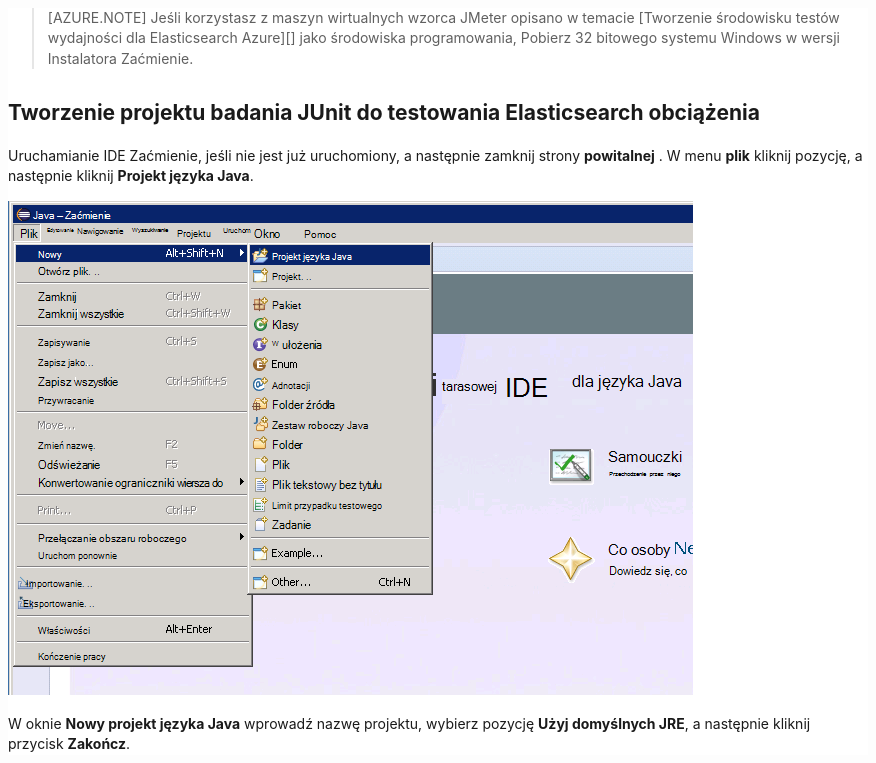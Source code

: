 > [AZURE.NOTE] Jeśli korzystasz z maszyn wirtualnych wzorca JMeter opisano w temacie [Tworzenie środowisku testów wydajności dla Elasticsearch Azure][] jako środowiska programowania, Pobierz 32 bitowego systemu Windows w wersji Instalatora Zaćmienie.

## <a name="creating-a-junit-test-project-for-load-testing-elasticsearch"></a>Tworzenie projektu badania JUnit do testowania Elasticsearch obciążenia

Uruchamianie IDE Zaćmienie, jeśli nie jest już uruchomiony, a następnie zamknij strony **powitalnej** .  W menu **plik** kliknij pozycję, a następnie kliknij **Projekt języka Java**.

![](./media/guidance-elasticsearch/jmeter-deploy7.png)

W oknie **Nowy projekt języka Java** wprowadź nazwę projektu, wybierz pozycję **Użyj domyślnych JRE**, a następnie kliknij przycisk **Zakończ**.


[Tworzenie testowania środowiska dla Elasticsearch Azure]: guidance-elasticsearch-creating-performance-testing-environment.md